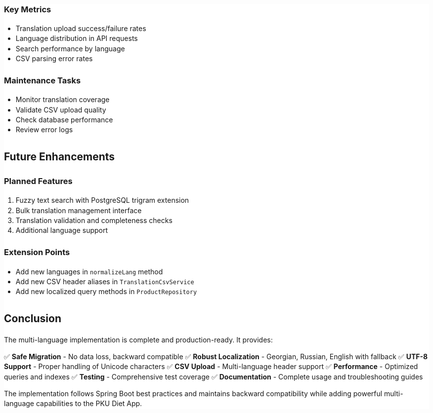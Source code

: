 ### Key Metrics
- Translation upload success/failure rates
- Language distribution in API requests
- Search performance by language
- CSV parsing error rates

### Maintenance Tasks
- Monitor translation coverage
- Validate CSV upload quality
- Check database performance
- Review error logs

## Future Enhancements

### Planned Features
1. Fuzzy text search with PostgreSQL trigram extension
2. Bulk translation management interface
3. Translation validation and completeness checks
4. Additional language support

### Extension Points
- Add new languages in `normalizeLang` method
- Add new CSV header aliases in `TranslationCsvService`
- Add new localized query methods in `ProductRepository`

## Conclusion

The multi-language implementation is complete and production-ready. It provides:

✅ **Safe Migration** - No data loss, backward compatible
✅ **Robust Localization** - Georgian, Russian, English with fallback
✅ **UTF-8 Support** - Proper handling of Unicode characters
✅ **CSV Upload** - Multi-language header support
✅ **Performance** - Optimized queries and indexes
✅ **Testing** - Comprehensive test coverage
✅ **Documentation** - Complete usage and troubleshooting guides

The implementation follows Spring Boot best practices and maintains backward compatibility while adding powerful multi-language capabilities to the PKU Diet App.


